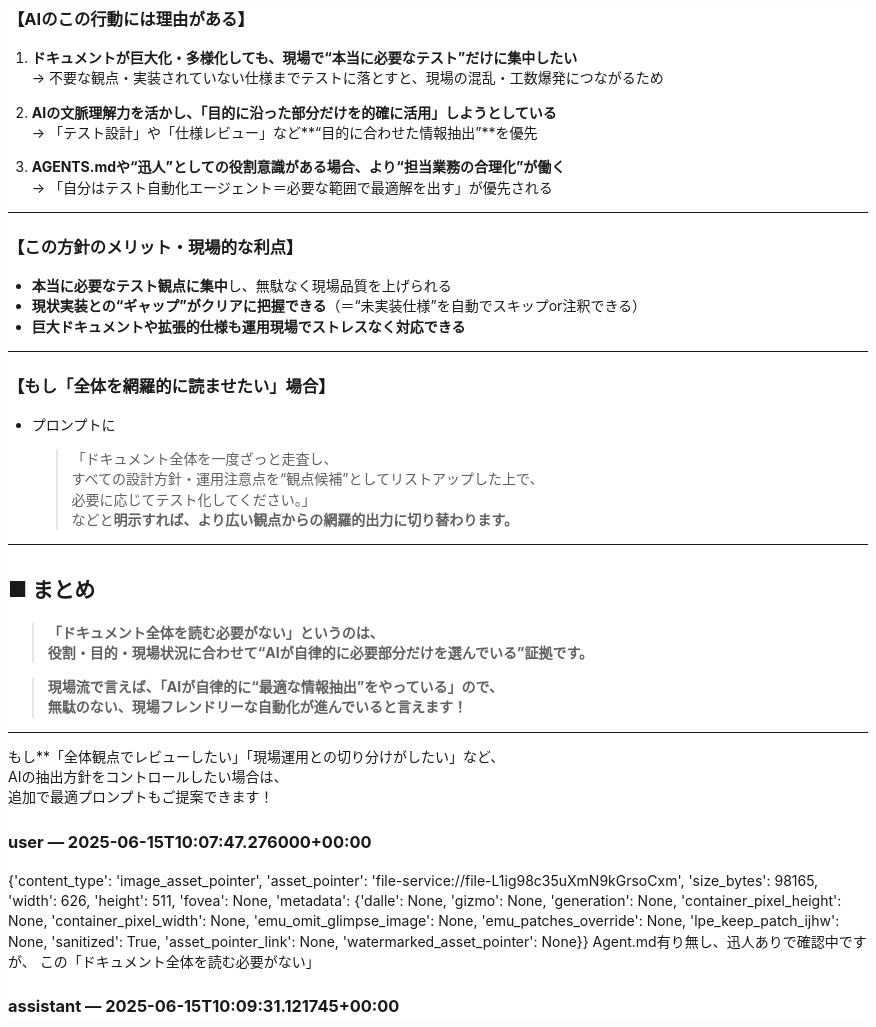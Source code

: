 ### 【AIのこの行動には理由がある】

1. **ドキュメントが巨大化・多様化しても、現場で“本当に必要なテスト”だけに集中したい**  
   → 不要な観点・実装されていない仕様までテストに落とすと、現場の混乱・工数爆発につながるため

2. **AIの文脈理解力を活かし、「目的に沿った部分だけを的確に活用」しようとしている**  
   → 「テスト設計」や「仕様レビュー」など**“目的に合わせた情報抽出”**を優先

3. **AGENTS.mdや“迅人”としての役割意識がある場合、より“担当業務の合理化”が働く**  
   → 「自分はテスト自動化エージェント＝必要な範囲で最適解を出す」が優先される

---
### 【この方針のメリット・現場的な利点】

- **本当に必要なテスト観点に集中**し、無駄なく現場品質を上げられる
- **現状実装との“ギャップ”がクリアに把握できる**（＝“未実装仕様”を自動でスキップor注釈できる）
- **巨大ドキュメントや拡張的仕様も運用現場でストレスなく対応できる**

---
### 【もし「全体を網羅的に読ませたい」場合】

- プロンプトに  
  > 「ドキュメント全体を一度ざっと走査し、  
  > すべての設計方針・運用注意点を“観点候補”としてリストアップした上で、  
  > 必要に応じてテスト化してください。」  
  などと**明示すれば、より広い観点からの網羅的出力に切り替わります。**

---

## ■ まとめ

> **「ドキュメント全体を読む必要がない」というのは、  
> 役割・目的・現場状況に合わせて“AIが自律的に必要部分だけを選んでいる”証拠です。**

> **現場流で言えば、「AIが自律的に“最適な情報抽出”をやっている」ので、  
> 無駄のない、現場フレンドリーな自動化が進んでいると言えます！**

---

もし**「全体観点でレビューしたい」「現場運用との切り分けがしたい」など、  
AIの抽出方針をコントロールしたい場合は、  
追加で最適プロンプトもご提案できます！
### user — 2025-06-15T10:07:47.276000+00:00

{'content_type': 'image_asset_pointer', 'asset_pointer': 'file-service://file-L1ig98c35uXmN9kGrsoCxm', 'size_bytes': 98165, 'width': 626, 'height': 511, 'fovea': None, 'metadata': {'dalle': None, 'gizmo': None, 'generation': None, 'container_pixel_height': None, 'container_pixel_width': None, 'emu_omit_glimpse_image': None, 'emu_patches_override': None, 'lpe_keep_patch_ijhw': None, 'sanitized': True, 'asset_pointer_link': None, 'watermarked_asset_pointer': None}}
Agent.md有り無し、迅人ありで確認中ですが、
この「ドキュメント全体を読む必要がない」
### assistant — 2025-06-15T10:09:31.121745+00:00
